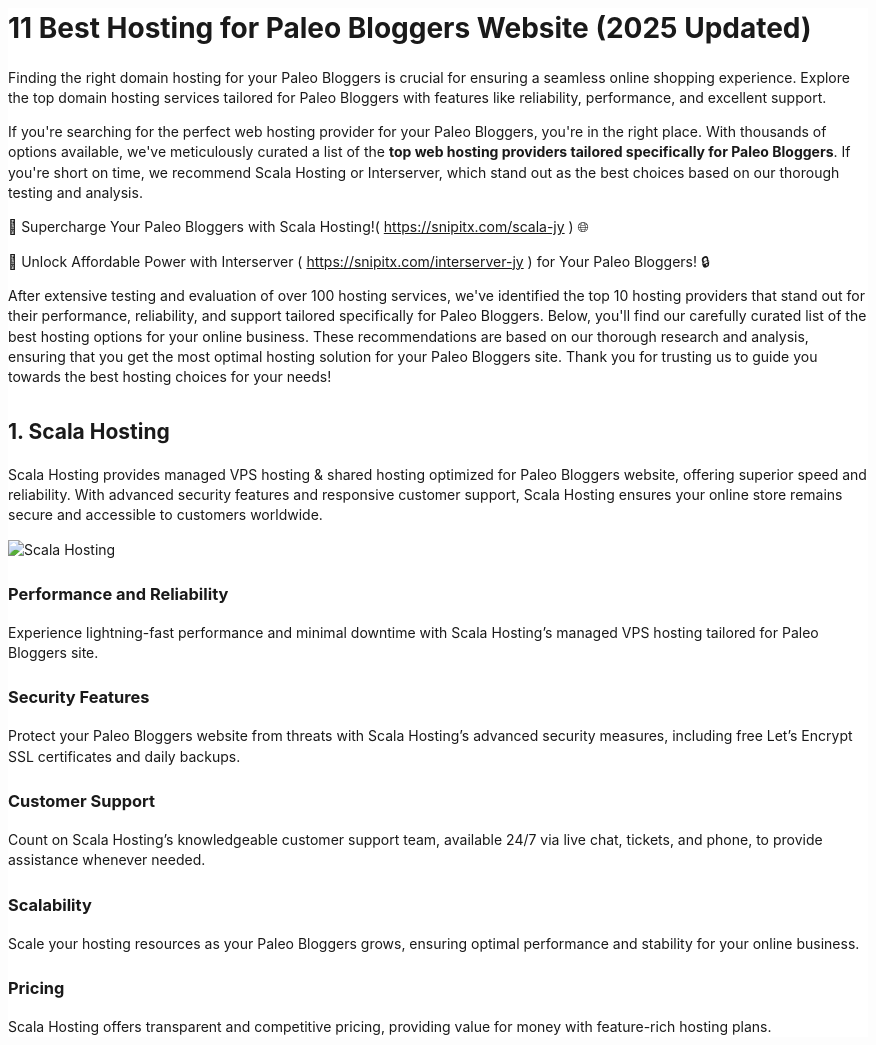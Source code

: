 # 11 Best Hosting for Paleo Bloggers Website (2025 Updated)

Finding the right domain hosting for your Paleo Bloggers is crucial for ensuring a seamless online shopping experience. Explore the top domain hosting services tailored for Paleo Bloggers with features like reliability, performance, and excellent support.

If you're searching for the perfect web hosting provider for your Paleo Bloggers, you're in the right place. With thousands of options available, we've meticulously curated a list of the **top web hosting providers tailored specifically for Paleo Bloggers**. If you're short on time, we recommend Scala Hosting or Interserver, which stand out as the best choices based on our thorough testing and analysis.

🚀 Supercharge Your Paleo Bloggers with Scala Hosting!( https://snipitx.com/scala-jy ) 🌐 

💸 Unlock Affordable Power with Interserver ( https://snipitx.com/interserver-jy ) for Your Paleo Bloggers! 🔒

After extensive testing and evaluation of over 100 hosting services, we've identified the top 10 hosting providers that stand out for their performance, reliability, and support tailored specifically for Paleo Bloggers. Below, you'll find our carefully curated list of the best hosting options for your online business. These recommendations are based on our thorough research and analysis, ensuring that you get the most optimal hosting solution for your Paleo Bloggers site. Thank you for trusting us to guide you towards the best hosting choices for your needs!

## 1. Scala Hosting

Scala Hosting provides managed VPS hosting & shared hosting optimized for Paleo Bloggers website, offering superior speed and reliability. With advanced security features and responsive customer support, Scala Hosting ensures your online store remains secure and accessible to customers worldwide.

![Scala Hosting](https://i.imgur.com/uJ5JIK3.png "Scala Web Hosting")

### Performance and Reliability
Experience lightning-fast performance and minimal downtime with Scala Hosting’s managed VPS hosting tailored for Paleo Bloggers site.

### Security Features
Protect your Paleo Bloggers website from threats with Scala Hosting’s advanced security measures, including free Let’s Encrypt SSL certificates and daily backups.

### Customer Support
Count on Scala Hosting’s knowledgeable customer support team, available 24/7 via live chat, tickets, and phone, to provide assistance whenever needed.

### Scalability
Scale your hosting resources as your Paleo Bloggers grows, ensuring optimal performance and stability for your online business.

### Pricing
Scala Hosting offers transparent and competitive pricing, providing value for money with feature-rich hosting plans.
